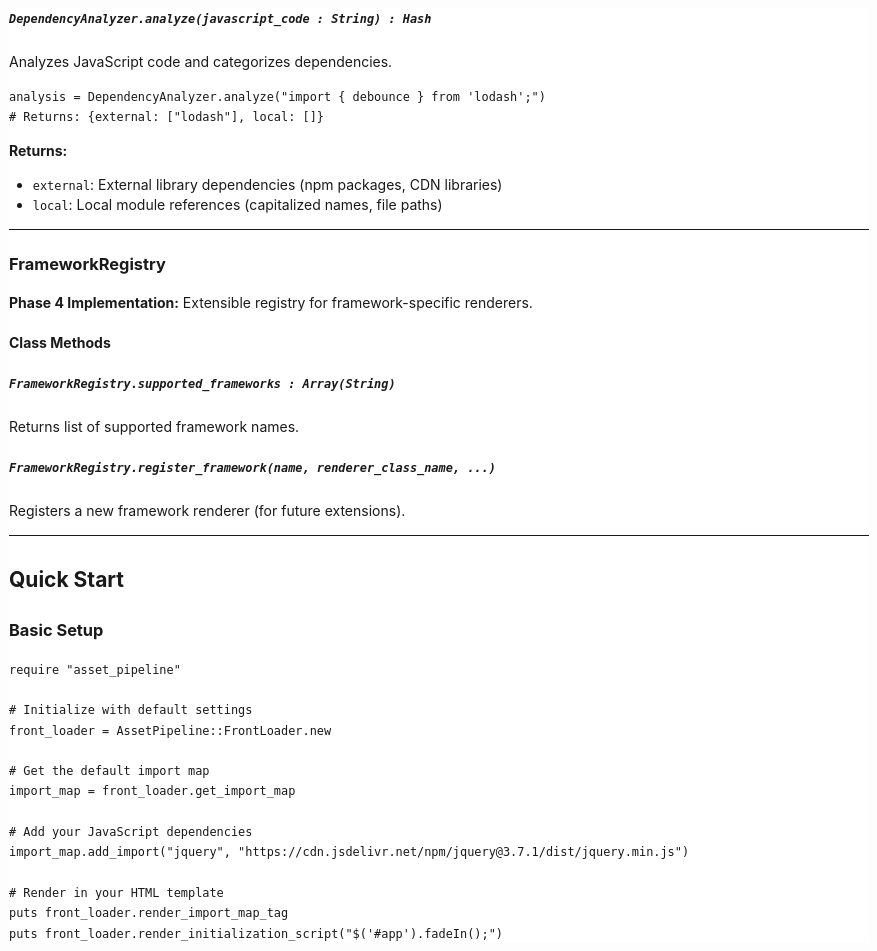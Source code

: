##### `DependencyAnalyzer.analyze(javascript_code : String) : Hash`

Analyzes JavaScript code and categorizes dependencies.

```crystal
analysis = DependencyAnalyzer.analyze("import { debounce } from 'lodash';")
# Returns: {external: ["lodash"], local: []}
```

**Returns:**
- `external`: External library dependencies (npm packages, CDN libraries)
- `local`: Local module references (capitalized names, file paths)

---

### FrameworkRegistry

**Phase 4 Implementation:** Extensible registry for framework-specific renderers.

#### Class Methods

##### `FrameworkRegistry.supported_frameworks : Array(String)`

Returns list of supported framework names.

##### `FrameworkRegistry.register_framework(name, renderer_class_name, ...)`

Registers a new framework renderer (for future extensions).

---

## Quick Start

### Basic Setup

```crystal
require "asset_pipeline"

# Initialize with default settings
front_loader = AssetPipeline::FrontLoader.new

# Get the default import map
import_map = front_loader.get_import_map

# Add your JavaScript dependencies
import_map.add_import("jquery", "https://cdn.jsdelivr.net/npm/jquery@3.7.1/dist/jquery.min.js")

# Render in your HTML template
puts front_loader.render_import_map_tag
puts front_loader.render_initialization_script("$('#app').fadeIn();")
```
